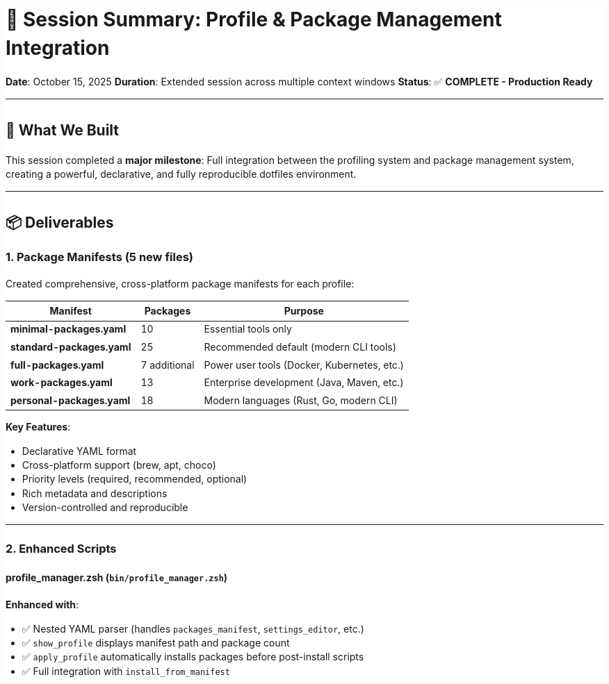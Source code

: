 # 🎉 Session Summary: Profile & Package Management Integration

**Date**: October 15, 2025
**Duration**: Extended session across multiple context windows
**Status**: ✅ **COMPLETE - Production Ready**

---

## 🌟 What We Built

This session completed a **major milestone**: Full integration between the profiling system and package management system, creating a powerful, declarative, and fully reproducible dotfiles environment.

---

## 📦 Deliverables

### 1. Package Manifests (5 new files)

Created comprehensive, cross-platform package manifests for each profile:

| Manifest | Packages | Purpose |
|----------|----------|---------|
| **minimal-packages.yaml** | 10 | Essential tools only |
| **standard-packages.yaml** | 25 | Recommended default (modern CLI tools) |
| **full-packages.yaml** | 7 additional | Power user tools (Docker, Kubernetes, etc.) |
| **work-packages.yaml** | 13 | Enterprise development (Java, Maven, etc.) |
| **personal-packages.yaml** | 18 | Modern languages (Rust, Go, modern CLI) |

**Key Features**:
- Declarative YAML format
- Cross-platform support (brew, apt, choco)
- Priority levels (required, recommended, optional)
- Rich metadata and descriptions
- Version-controlled and reproducible

---

### 2. Enhanced Scripts

#### **profile_manager.zsh** (`bin/profile_manager.zsh`)

**Enhanced with**:
- ✅ Nested YAML parser (handles `packages_manifest`, `settings_editor`, etc.)
- ✅ `show_profile` displays manifest path and package count
- ✅ `apply_profile` automatically installs packages before post-install scripts
- ✅ Full integration with `install_from_manifest`
